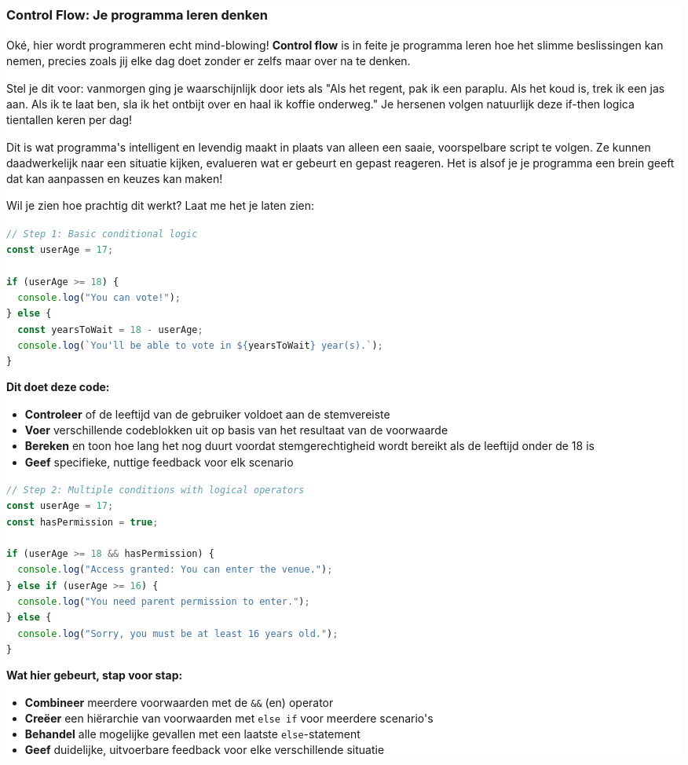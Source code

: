 ### Control Flow: Je programma leren denken

Oké, hier wordt programmeren echt mind-blowing! **Control flow** is in feite je programma leren hoe het slimme beslissingen kan nemen, precies zoals jij elke dag doet zonder er zelfs maar over na te denken.

Stel je dit voor: vanmorgen ging je waarschijnlijk door iets als "Als het regent, pak ik een paraplu. Als het koud is, trek ik een jas aan. Als ik te laat ben, sla ik het ontbijt over en haal ik koffie onderweg." Je hersenen volgen natuurlijk deze if-then logica tientallen keren per dag!

Dit is wat programma's intelligent en levendig maakt in plaats van alleen een saaie, voorspelbare script te volgen. Ze kunnen daadwerkelijk naar een situatie kijken, evalueren wat er gebeurt en gepast reageren. Het is alsof je je programma een brein geeft dat kan aanpassen en keuzes kan maken!

Wil je zien hoe prachtig dit werkt? Laat me het je laten zien:

```javascript
// Step 1: Basic conditional logic
const userAge = 17;

if (userAge >= 18) {
  console.log("You can vote!");
} else {
  const yearsToWait = 18 - userAge;
  console.log(`You'll be able to vote in ${yearsToWait} year(s).`);
}
```

**Dit doet deze code:**
- **Controleer** of de leeftijd van de gebruiker voldoet aan de stemvereiste
- **Voer** verschillende codeblokken uit op basis van het resultaat van de voorwaarde
- **Bereken** en toon hoe lang het nog duurt voordat stemgerechtigheid wordt bereikt als de leeftijd onder de 18 is
- **Geef** specifieke, nuttige feedback voor elk scenario

```javascript
// Step 2: Multiple conditions with logical operators
const userAge = 17;
const hasPermission = true;

if (userAge >= 18 && hasPermission) {
  console.log("Access granted: You can enter the venue.");
} else if (userAge >= 16) {
  console.log("You need parent permission to enter.");
} else {
  console.log("Sorry, you must be at least 16 years old.");
}
```

**Wat hier gebeurt, stap voor stap:**
- **Combineer** meerdere voorwaarden met de `&&` (en) operator
- **Creëer** een hiërarchie van voorwaarden met `else if` voor meerdere scenario's
- **Behandel** alle mogelijke gevallen met een laatste `else`-statement
- **Geef** duidelijke, uitvoerbare feedback voor elke verschillende situatie
